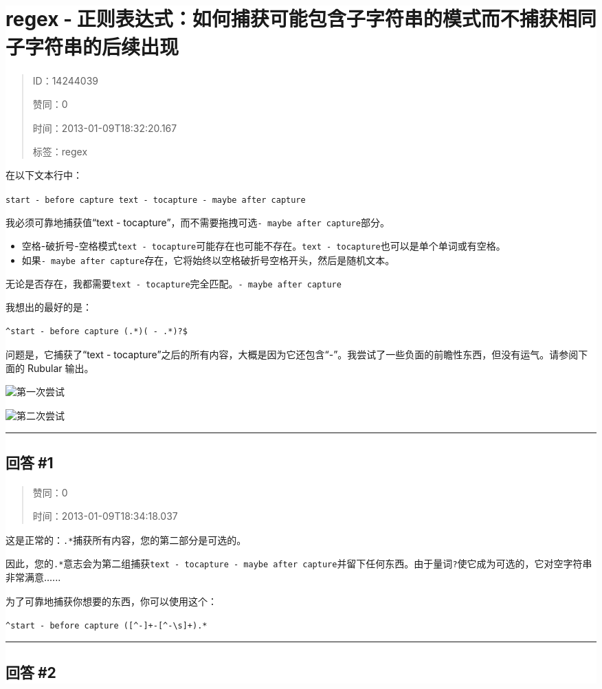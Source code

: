 # regex - 正则表达式：如何捕获可能包含子字符串的模式而不捕获相同子字符串的后续出现

> ID：14244039
> 
> 赞同：0
> 
> 时间：2013-01-09T18:32:20.167
> 
> 标签：regex

在以下文本行中：

```
start - before capture text - tocapture - maybe after capture 
```

我必须可靠地捕获值“text - tocapture”，而不需要拖拽可选`- maybe after capture`部分。

*   空格-破折号-空格模式`text - tocapture`可能存在也可能不存在。`text - tocapture`也可以是单个单词或有空格。
*   如果`- maybe after capture`存在，它将始终以空格破折号空格开头，然后是随机文本。

无论是否存在，我都需要`text - tocapture`完全匹配。`- maybe after capture`

我想出的最好的是：

```
^start - before capture (.*)( - .*)?$ 
```

问题是，它捕获了“text - tocapture”之后的所有内容，大概是因为它还包含“-”。我尝试了一些负面的前瞻性东西，但没有运气。请参阅下面的 Rubular 输出。

![第一次尝试](../Images/1f0e3c94c156a6d3cebd30581eedc697.png)

![第二次尝试](../Images/a46ac96dc0b8db8d16e59a960304714c.png)

* * *

## 回答 #1

> 赞同：0
> 
> 时间：2013-01-09T18:34:18.037

这是正常的：`.*`捕获所有内容，您的第二部分是可选的。

因此，您的`.*`意志会为第二组捕获`text - tocapture - maybe after capture`并留下任何东西。由于量词`?`使它成为可选的，它对空字符串非常满意......

为了可靠地捕获你想要的东西，你可以使用这个：

```
^start - before capture ([^-]+-[^-\s]+).* 
```

* * *

## 回答 #2

